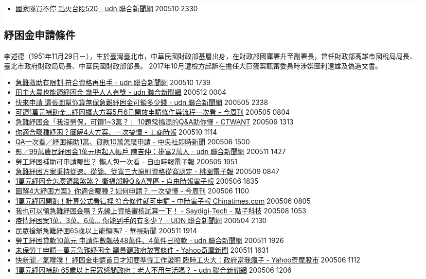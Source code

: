 - [國家隊買不停 點火台股520 - udn 聯合新聞網](https://udn.com/news/story/7251/4554318 "國家隊買不停 點火台股520 - udn 聯合新聞網") 200510 2330

## 紓困金申請條件

李述德（1951年11月29日－），生於臺灣臺北市，中華民國財政部基層出身，在財政部國庫署升至副署長，曾任財政部高雄市國稅局局長、臺北市政府財政局局長、中華民國財政部部長。
2017年10月遭檢方起訴在擔任大巨蛋案甄審委員時涉嫌圖利遠雄及偽造文書。
- [急難救助有限制 符合資格再出手 - udn 聯合新聞網](https://udn.com/news/story/120974/4553581 "急難救助有限制 符合資格再出手 - udn 聯合新聞網") 200510 1739
- [田主大農也能領紓困金 幾乎人人有獎 - udn 聯合新聞網](https://udn.com/news/story/120974/4556805 "田主大農也能領紓困金 幾乎人人有獎 - udn 聯合新聞網") 200512 0004
- [快來申請 這張圖幫你算無保急難紓困金可領多少錢 - udn 聯合新聞網](https://udn.com/news/story/120974/4542585 "快來申請 這張圖幫你算無保急難紓困金可領多少錢 - udn 聯合新聞網") 200505 2338
- [可領1萬元補助金...紓困擴大方案5月6日開放申請條件與流程一次看 - 今周刊](https://www.businesstoday.com.tw/article/category/80392/post/202005050001/%E5%8F%AF%E9%A0%981%E8%90%AC%E5%85%83%E8%A3%9C%E5%8A%A9%E9%87%91...%E7%B4%93%E5%9B%B0%E6%93%B4%E5%A4%A7%E6%96%B9%E6%A1%885%E6%9C%886%E6%97%A5%E9%96%8B%E6%94%BE%E7%94%B3%E8%AB%8B%E3%80%80%E6%A2%9D%E4%BB%B6%E8%88%87%E6%B5%81%E7%A8%8B%E4%B8%80%E6%AC%A1%E7%9C%8B "可領1萬元補助金...紓困擴大方案5月6日開放申請條件與流程一次看 - 今周刊") 200505 0804
- [急難紓困金「我沒勞保，可領1~3萬？」 10題常搞混的Q&A助你懂 - CTWANT](https://www.ctwant.com/article/50248 "急難紓困金「我沒勞保，可領1~3萬？」 10題常搞混的Q&A助你懂 - CTWANT") 200509 1313
- [你適合哪種紓困？圖解4大方案、一次搞懂 - 工商時報](https://ctee.com.tw/wealth/tutor/265890.html "你適合哪種紓困？圖解4大方案、一次搞懂 - 工商時報") 200510 1114
- [QA一次看／紓困補助1萬、貸款10萬怎麼申請 - 中央社即時新聞](https://www.cna.com.tw/news/firstnews/202005055004.aspx "QA一次看／紓困補助1萬、貸款10萬怎麼申請 - 中央社即時新聞") 200506 1500
- [影／99萬農民紓困金1萬元明起入帳戶 陳吉仲：排富2萬人 - udn 聯合新聞網](https://udn.com/news/story/7243/4555470 "影／99萬農民紓困金1萬元明起入帳戶 陳吉仲：排富2萬人 - udn 聯合新聞網") 200511 1427
- [勞工紓困補助可申請哪些？ 懶人包一次看 - 自由時報電子報](https://ec.ltn.com.tw/article/breakingnews/3155867 "勞工紓困補助可申請哪些？ 懶人包一次看 - 自由時報電子報") 200505 1951
- [急難紓困方案秉持從速、從簡、從寬三大原則資格從寬認定 - 桃園電子報](https://tyenews.com/2020/05/61057/ "急難紓困方案秉持從速、從簡、從寬三大原則資格從寬認定 - 桃園電子報") 200509 0847
- [1萬元紓困金怎麼領霧煞煞？ 衛福部設Q＆A專區 - 自由時報電子報](https://ec.ltn.com.tw/article/breakingnews/3157157 "1萬元紓困金怎麼領霧煞煞？ 衛福部設Q＆A專區 - 自由時報電子報") 200506 1835
- [圖解4大紓困方案》你適合哪種？如何申請？ 一次搞懂 - 今周刊](https://www.businesstoday.com.tw/article/category/80392/post/202005060026/%E5%9C%96%E8%A7%A34%E5%A4%A7%E7%B4%93%E5%9B%B0%E6%96%B9%E6%A1%88%E3%80%8B%E4%BD%A0%E9%81%A9%E5%90%88%E5%93%AA%E7%A8%AE%EF%BC%9F%E5%A6%82%E4%BD%95%E7%94%B3%E8%AB%8B%EF%BC%9F%E3%80%80%E4%B8%80%E6%AC%A1%E6%90%9E%E6%87%82 "圖解4大紓困方案》你適合哪種？如何申請？ 一次搞懂 - 今周刊") 200506 1100
- [1萬元紓困開跑！計算公式看這裡 符合條件就可申請 - 中時電子報 Chinatimes.com](https://www.chinatimes.com/realtimenews/20200506001013-260407 "1萬元紓困開跑！計算公式看這裡 符合條件就可申請 - 中時電子報 Chinatimes.com") 200506 0805
- [我也可以領急難紓困金嗎？先線上資格審核試算一下！ - Saydigi-Tech - 點子科技](https://saydigi-tech.com/2020/05/22492.html "我也可以領急難紓困金嗎？先線上資格審核試算一下！ - Saydigi-Tech - 點子科技") 200508 1053
- [疫情紓困案1萬、3萬、6萬... 你能到手的有多少？ - UDN 聯合新聞網](https://money.udn.com/money/story/5648/4539383 "疫情紓困案1萬、3萬、6萬... 你能到手的有多少？ - UDN 聯合新聞網") 200504 2130
- [民眾搶辦急難紓困65歲以上能領嗎? - 華視新聞](https://news.cts.com.tw/cts/life/202005/202005112000064.html "民眾搶辦急難紓困65歲以上能領嗎? - 華視新聞") 200511 1914
- [勞工紓困貸款10萬元 申請件數飆破48萬件、4萬件已撥款 - udn 聯合新聞網](https://udn.com/news/story/120974/4556072 "勞工紓困貸款10萬元 申請件數飆破48萬件、4萬件已撥款 - udn 聯合新聞網") 200511 1926
- [未保勞工申請一萬元急難紓困金 議員籲政府放寬條件 - Yahoo奇摩新聞](https://tw.news.yahoo.com/%E6%9C%AA%E4%BF%9D%E5%8B%9E%E5%B7%A5%E7%94%B3%E8%AB%8B-%E8%90%AC%E5%85%83%E6%80%A5%E9%9B%A3%E7%B4%93%E5%9B%B0%E9%87%91-%E8%AD%B0%E5%93%A1%E7%B1%B2%E6%94%BF%E5%BA%9C%E6%94%BE%E5%AF%AC%E6%A2%9D%E4%BB%B6-083105628.html "未保勞工申請一萬元急難紓困金 議員籲政府放寬條件 - Yahoo奇摩新聞") 200511 1631
- [快新聞／氣噗噗！ 紓困金申請首日才知要準備工作證明 臨時工火大：政府當我瘋子 - Yahoo奇摩股市](https://tw.stock.yahoo.com/video/%E5%BF%AB%E6%96%B0%E8%81%9E-%E6%B0%A3%E5%99%97%E5%99%97-%E7%B4%93%E5%9B%B0%E9%87%91%E7%94%B3%E8%AB%8B%E9%A6%96%E6%97%A5%E6%89%8D%E7%9F%A5%E8%A6%81%E6%BA%96%E5%82%99%E5%B7%A5%E4%BD%9C%E8%AD%89%E6%98%8E-%E8%87%A8%E6%99%82%E5%B7%A5%E7%81%AB%E5%A4%A7-%E6%94%BF%E5%BA%9C%E7%95%B6%E6%88%91%E7%98%8B%E5%AD%90-020549144.html "快新聞／氣噗噗！ 紓困金申請首日才知要準備工作證明 臨時工火大：政府當我瘋子 - Yahoo奇摩股市") 200506 1112
- [1萬元紓困補助 65歲以上民眾怒問政府：老人不用生活嗎？ - udn 聯合新聞網](https://udn.com/news/story/120974/4543266 "1萬元紓困補助 65歲以上民眾怒問政府：老人不用生活嗎？ - udn 聯合新聞網") 200506 1206
